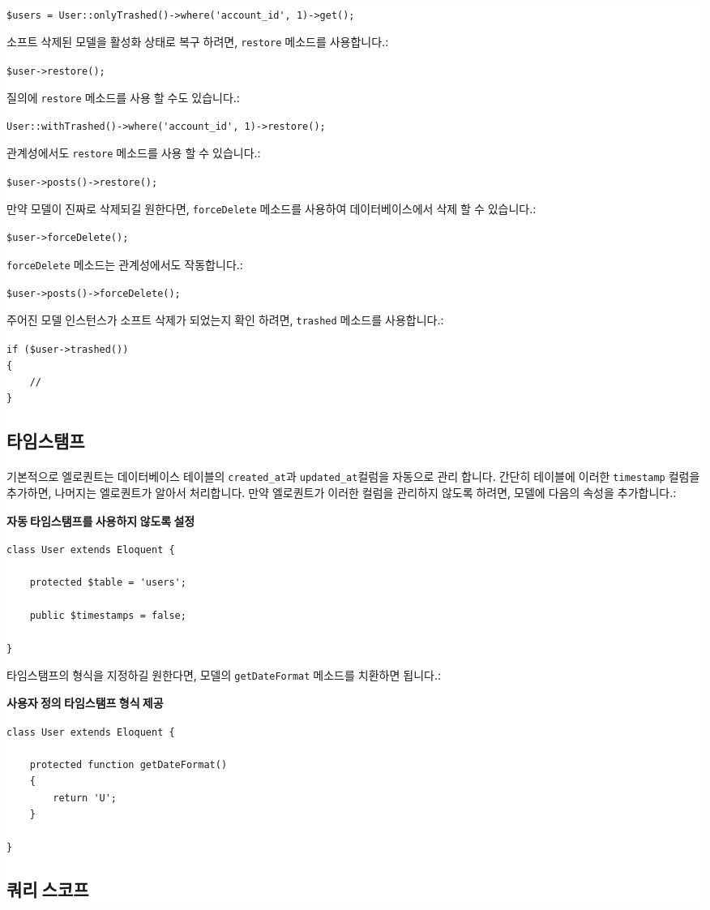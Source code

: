 	$users = User::onlyTrashed()->where('account_id', 1)->get();

소프트 삭제된 모델을 활성화 상태로 복구 하려면, `restore` 메소드를 사용합니다.:

	$user->restore();

질의에 `restore` 메소드를 사용 할 수도 있습니다.:

	User::withTrashed()->where('account_id', 1)->restore();

관계성에서도 `restore` 메소드를 사용 할 수 있습니다.:

	$user->posts()->restore();

만약 모델이 진짜로 삭제되길 원한다면, `forceDelete` 메소드를 사용하여 데이터베이스에서 삭제 할 수 있습니다.:

	$user->forceDelete();

`forceDelete` 메소드는 관계성에서도 작동합니다.:

	$user->posts()->forceDelete();

주어진 모델 인스턴스가 소프트 삭제가 되었는지 확인 하려면, `trashed` 메소드를 사용합니다.:

	if ($user->trashed())
	{
		//
	}

<a name="timestamps"></a>
## 타임스탬프

기본적으로 엘로퀀트는 데이터베이스 테이블의 `created_at`과 `updated_at`컬럼을 자동으로 관리 합니다. 간단히 테이블에 이러한 `timestamp` 컬럼을 추가하면, 나머지는 엘로퀀트가 알아서 처리합니다. 만약 엘로퀀트가 이러한 컬럼을 관리하지 않도록 하려면, 모델에 다음의 속성을 추가합니다.:

**자동 타임스탬프를 사용하지 않도록 설정**

	class User extends Eloquent {

		protected $table = 'users';

		public $timestamps = false;

	}

타임스탬프의 형식을 지정하길 원한다면, 모델의 `getDateFormat` 메소드를 치환하면 됩니다.:

**사용자 정의 타임스탬프 형식 제공**

	class User extends Eloquent {

		protected function getDateFormat()
		{
			return 'U';
		}

	}

<a name="query-scopes"></a>
## 쿼리 스코프
